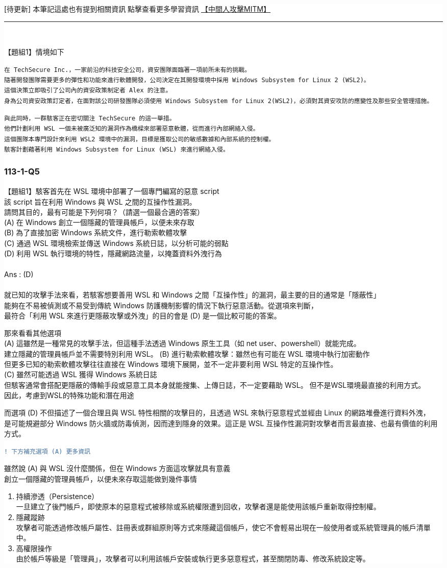 [待更新] 本筆記這處也有提到相關資訊 點擊查看更多學習資訊 [【中間人攻擊MITM】](#中間人攻擊MITM)

---
</br>

【題組1】情境如下
```
在 TechSecure Inc.，一家前沿的科技安全公司，資安團隊面臨著一項前所未有的挑戰。
隨著開發團隊需要更多的彈性和功能來進行軟體開發，公司決定在其開發環境中採用 Windows Subsystem for Linux 2 (WSL2)。
這個決策立即吸引了公司內的資安政策制定者 Alex 的注意。
身為公司資安政策訂定者，在面對該公司研發團隊必須使用 Windows Subsystem for Linux 2(WSL2)，必須對其資安攻防的應變性及那些安全管理措施。
```
```
與此同時，一群駭客正在密切關注 TechSecure 的這一舉措。
他們計劃利用 WSL 一個未被廣泛知的漏洞作為橋樑來部署惡意軟體，從而進行內部網絡入侵。
這個團隊本專門設計來利用 WSL2 環境中的漏洞，目標是獲取公司的敏感數據和內部系統的控制權。
駭客計劃藉著利用 Windows Subsystem for Linux (WSL) 來進行網絡入侵。
```

### 113-1-Q5
【題組1】駭客首先在 WSL 環境中部署了一個專門編寫的惡意 script\
該 script 旨在利用 Windows 與 WSL 之間的互操作性漏洞。\
請問其目的，最有可能是下列何項？（請選一個最合適的答案）\
(A) 在 Windows 創立一個隱藏的管理員帳戶，以便未來存取\
(B) 為了直接加密 Windows 系統文件，進行勒索軟體攻擊\
(C) 通過 WSL 環境檢索並傳送 Windows 系統日誌，以分析可能的弱點\
(D) 利用 WSL 執行環境的特性，隱藏網路流量，以掩蓋資料外洩行為\
\
Ans : (D)\
\
就已知的攻擊手法來看，若駭客想要善用 WSL 和 Windows 之間「互操作性」的漏洞，最主要的目的通常是「隱蔽性」\
能夠在不易被偵測或不易受到傳統 Windows 防護機制影響的情況下執行惡意活動。從選項來判斷，\
最符合「利用 WSL 來進行更隱蔽攻擊或外洩」的目的會是 (D) 是一個比較可能的答案。

那來看看其他選項\
(A) 這雖然是一種常見的攻擊手法，但這種手法透過 Windows 原生工具（如 net user、powershell）就能完成。\
建立隱藏的管理員帳戶並不需要特別利用 WSL。
(B) 進行勒索軟體攻擊：雖然也有可能在 WSL 環境中執行加密動作\
但更多已知的勒索軟體攻擊往往直接在 Windows 環境下展開，並不一定非要利用 WSL 特定的互操作性。\
(C) 雖然可能透過 WSL 獲得 Windows 系統日誌\
但駭客通常會搭配更隱蔽的傳輸手段或惡意工具本身就能搜集、上傳日誌，不一定要藉助 WSL。
但不是WSL環境最直接的利用方式。\
因此，考慮到WSL的特殊功能和潛在用途

而選項 (D) 不但描述了一個合理且與 WSL 特性相關的攻擊目的，且透過 WSL 來執行惡意程式並經由 Linux 的網路堆疊進行資料外洩，\
是可能規避部分 Windows 防火牆或防毒偵測，因而達到隱身的效果。這正是 WSL 互操作性漏洞對攻擊者而言最直接、也最有價值的利用方式。

```diff
! 下方補充選項 (A) 更多資訊
```

雖然說 (A) 與 WSL 沒什麼關係，但在 Windows 方面這攻擊就具有意義\
創立一個隱藏的管理員帳戶，以便未來存取這能做到幾件事情

1. 持續滲透（Persistence）\
一旦建立了後門帳戶，即使原本的惡意程式被移除或系統權限遭到回收，攻擊者還是能使用該帳戶重新取得控制權。
2. 隱藏蹤跡\
攻擊者可能透過修改帳戶屬性、註冊表或群組原則等方式來隱藏這個帳戶，使它不會輕易出現在一般使用者或系統管理員的帳戶清單中。
3. 高權限操作\
由於帳戶等級是「管理員」，攻擊者可以利用該帳戶安裝或執行更多惡意程式，甚至關閉防毒、修改系統設定等。
